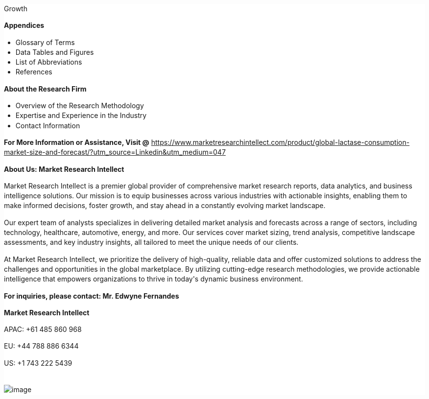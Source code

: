 Growth</li></ul><p><strong>Appendices</strong></p><ul><li>Glossary of Terms</li><li>Data Tables and Figures</li><li>List of Abbreviations</li><li>References</li></ul><p><strong>About the Research Firm</strong></p><ul><li>Overview of the Research Methodology</li><li>Expertise and Experience in the Industry</li><li>Contact Information</li></ul></div><div class="article-main__content" data-test-id="publishing-text-block"><p><span class="font-[700]"><strong>For More Information or Assistance, Visit @</strong>&nbsp;<a href="https://www.marketresearchintellect.com/product/global-lactase-consumption-market-size-and-forecast/?utm_source=Linkedin&utm_medium=047">https://www.marketresearchintellect.com/product/global-lactase-consumption-market-size-and-forecast/?utm_source=Linkedin&utm_medium=047</a></span></p><p><strong>About Us: Market Research Intellect</strong></p><p>Market Research Intellect is a premier global provider of comprehensive market research reports, data analytics, and business intelligence solutions. Our mission is to equip businesses across various industries with actionable insights, enabling them to make informed decisions, foster growth, and stay ahead in a constantly evolving market landscape.</p><p>Our expert team of analysts specializes in delivering detailed market analysis and forecasts across a range of sectors, including technology, healthcare, automotive, energy, and more. Our services cover market sizing, trend analysis, competitive landscape assessments, and key industry insights, all tailored to meet the unique needs of our clients.</p><p>At Market Research Intellect, we prioritize the delivery of high-quality, reliable data and offer customized solutions to address the challenges and opportunities in the global marketplace. By utilizing cutting-edge research methodologies, we provide actionable intelligence that empowers organizations to thrive in today's dynamic business environment.</p><p><strong>For inquiries, please contact: Mr. Edwyne Fernandes</strong></p><p><strong>Market Research Intellect</strong></p><p>APAC: +61 485 860 968</p><p>EU: +44 788 886 6344</p><p>US: +1 743 222 5439</p></div><div class="article-main__content" data-test-id="publishing-text-block">&nbsp;</div>
![image](https://github.com/user-attachments/assets/7f47975e-ea13-4470-82ca-5a9f6fde5d31)
